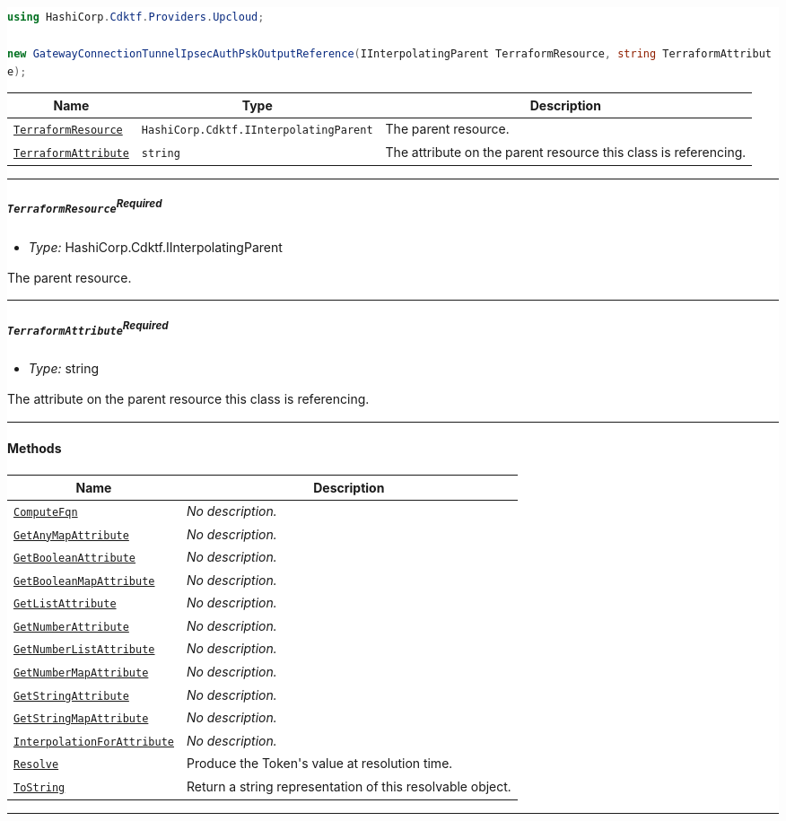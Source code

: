 ```csharp
using HashiCorp.Cdktf.Providers.Upcloud;

new GatewayConnectionTunnelIpsecAuthPskOutputReference(IInterpolatingParent TerraformResource, string TerraformAttribute);
```

| **Name** | **Type** | **Description** |
| --- | --- | --- |
| <code><a href="#@cdktf/provider-upcloud.gatewayConnectionTunnel.GatewayConnectionTunnelIpsecAuthPskOutputReference.Initializer.parameter.terraformResource">TerraformResource</a></code> | <code>HashiCorp.Cdktf.IInterpolatingParent</code> | The parent resource. |
| <code><a href="#@cdktf/provider-upcloud.gatewayConnectionTunnel.GatewayConnectionTunnelIpsecAuthPskOutputReference.Initializer.parameter.terraformAttribute">TerraformAttribute</a></code> | <code>string</code> | The attribute on the parent resource this class is referencing. |

---

##### `TerraformResource`<sup>Required</sup> <a name="TerraformResource" id="@cdktf/provider-upcloud.gatewayConnectionTunnel.GatewayConnectionTunnelIpsecAuthPskOutputReference.Initializer.parameter.terraformResource"></a>

- *Type:* HashiCorp.Cdktf.IInterpolatingParent

The parent resource.

---

##### `TerraformAttribute`<sup>Required</sup> <a name="TerraformAttribute" id="@cdktf/provider-upcloud.gatewayConnectionTunnel.GatewayConnectionTunnelIpsecAuthPskOutputReference.Initializer.parameter.terraformAttribute"></a>

- *Type:* string

The attribute on the parent resource this class is referencing.

---

#### Methods <a name="Methods" id="Methods"></a>

| **Name** | **Description** |
| --- | --- |
| <code><a href="#@cdktf/provider-upcloud.gatewayConnectionTunnel.GatewayConnectionTunnelIpsecAuthPskOutputReference.computeFqn">ComputeFqn</a></code> | *No description.* |
| <code><a href="#@cdktf/provider-upcloud.gatewayConnectionTunnel.GatewayConnectionTunnelIpsecAuthPskOutputReference.getAnyMapAttribute">GetAnyMapAttribute</a></code> | *No description.* |
| <code><a href="#@cdktf/provider-upcloud.gatewayConnectionTunnel.GatewayConnectionTunnelIpsecAuthPskOutputReference.getBooleanAttribute">GetBooleanAttribute</a></code> | *No description.* |
| <code><a href="#@cdktf/provider-upcloud.gatewayConnectionTunnel.GatewayConnectionTunnelIpsecAuthPskOutputReference.getBooleanMapAttribute">GetBooleanMapAttribute</a></code> | *No description.* |
| <code><a href="#@cdktf/provider-upcloud.gatewayConnectionTunnel.GatewayConnectionTunnelIpsecAuthPskOutputReference.getListAttribute">GetListAttribute</a></code> | *No description.* |
| <code><a href="#@cdktf/provider-upcloud.gatewayConnectionTunnel.GatewayConnectionTunnelIpsecAuthPskOutputReference.getNumberAttribute">GetNumberAttribute</a></code> | *No description.* |
| <code><a href="#@cdktf/provider-upcloud.gatewayConnectionTunnel.GatewayConnectionTunnelIpsecAuthPskOutputReference.getNumberListAttribute">GetNumberListAttribute</a></code> | *No description.* |
| <code><a href="#@cdktf/provider-upcloud.gatewayConnectionTunnel.GatewayConnectionTunnelIpsecAuthPskOutputReference.getNumberMapAttribute">GetNumberMapAttribute</a></code> | *No description.* |
| <code><a href="#@cdktf/provider-upcloud.gatewayConnectionTunnel.GatewayConnectionTunnelIpsecAuthPskOutputReference.getStringAttribute">GetStringAttribute</a></code> | *No description.* |
| <code><a href="#@cdktf/provider-upcloud.gatewayConnectionTunnel.GatewayConnectionTunnelIpsecAuthPskOutputReference.getStringMapAttribute">GetStringMapAttribute</a></code> | *No description.* |
| <code><a href="#@cdktf/provider-upcloud.gatewayConnectionTunnel.GatewayConnectionTunnelIpsecAuthPskOutputReference.interpolationForAttribute">InterpolationForAttribute</a></code> | *No description.* |
| <code><a href="#@cdktf/provider-upcloud.gatewayConnectionTunnel.GatewayConnectionTunnelIpsecAuthPskOutputReference.resolve">Resolve</a></code> | Produce the Token's value at resolution time. |
| <code><a href="#@cdktf/provider-upcloud.gatewayConnectionTunnel.GatewayConnectionTunnelIpsecAuthPskOutputReference.toString">ToString</a></code> | Return a string representation of this resolvable object. |

---